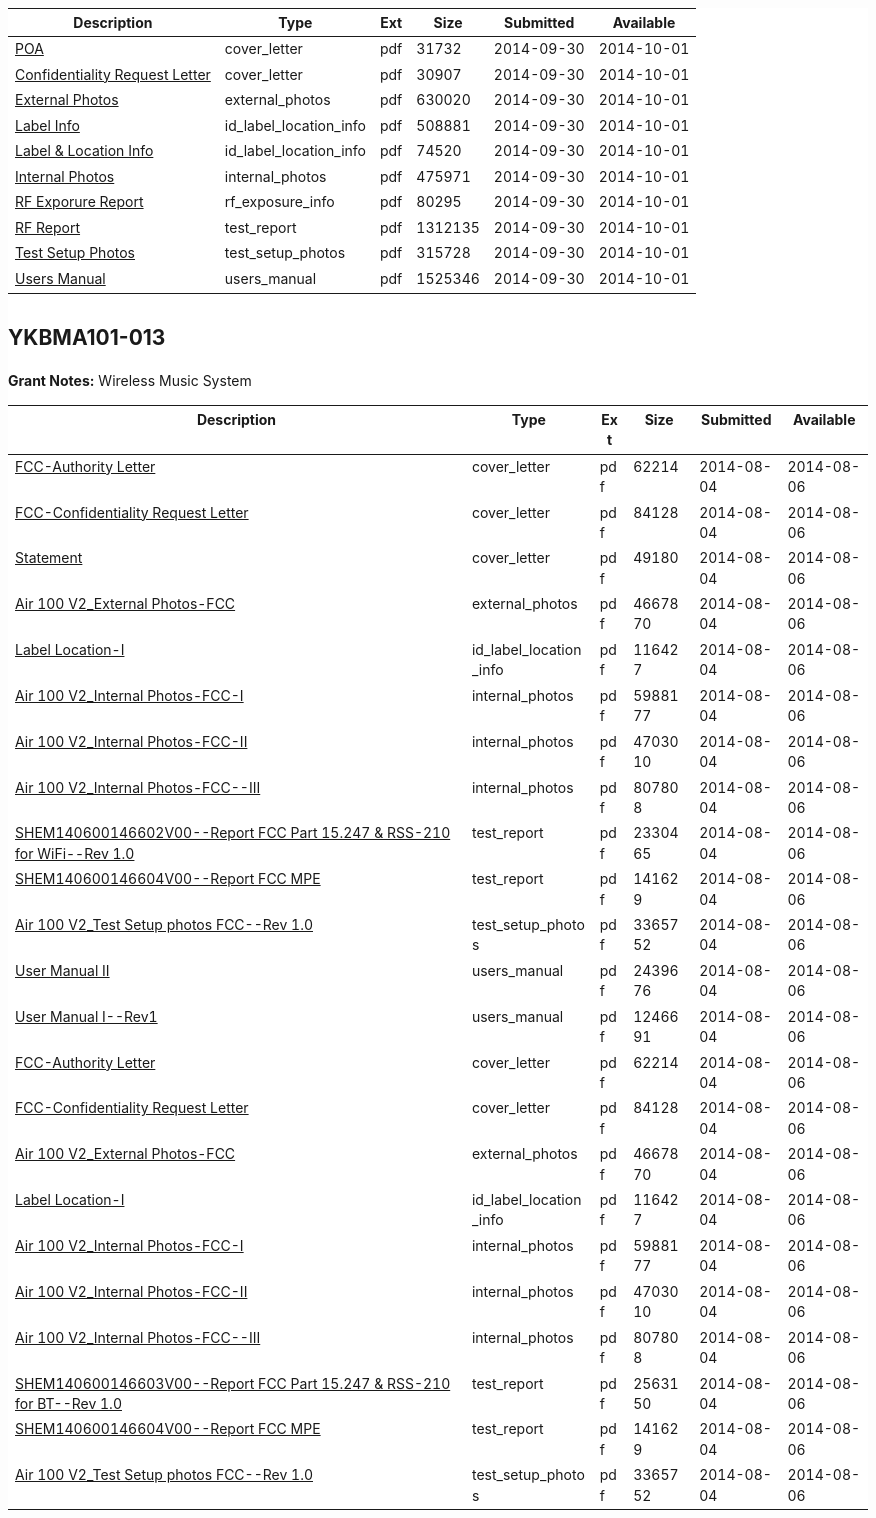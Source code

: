 | Description | Type | Ext | Size | Submitted | Available |
| ----------- | ---- | --- | ---- | --------- | --------- |
| [POA](YKBGTWO-020/78a15796468423961141f77b71a004c4/2407125.pdf) | cover_letter | pdf | 31732 | 2014-09-30 | 2014-10-01 |
| [Confidentiality Request Letter](YKBGTWO-020/78a15796468423961141f77b71a004c4/2407126.pdf) | cover_letter | pdf | 30907 | 2014-09-30 | 2014-10-01 |
| [External Photos](YKBGTWO-020/78a15796468423961141f77b71a004c4/2407133.pdf) | external_photos | pdf | 630020 | 2014-09-30 | 2014-10-01 |
| [Label Info](YKBGTWO-020/78a15796468423961141f77b71a004c4/2407135.pdf) | id_label_location_info | pdf | 508881 | 2014-09-30 | 2014-10-01 |
| [Label & Location Info](YKBGTWO-020/78a15796468423961141f77b71a004c4/2407136.pdf) | id_label_location_info | pdf | 74520 | 2014-09-30 | 2014-10-01 |
| [Internal Photos](YKBGTWO-020/78a15796468423961141f77b71a004c4/2407134.pdf) | internal_photos | pdf | 475971 | 2014-09-30 | 2014-10-01 |
| [RF Exporure Report](YKBGTWO-020/78a15796468423961141f77b71a004c4/2407131.pdf) | rf_exposure_info | pdf | 80295 | 2014-09-30 | 2014-10-01 |
| [RF Report](YKBGTWO-020/78a15796468423961141f77b71a004c4/2407130.pdf) | test_report | pdf | 1312135 | 2014-09-30 | 2014-10-01 |
| [Test Setup Photos](YKBGTWO-020/78a15796468423961141f77b71a004c4/2407132.pdf) | test_setup_photos | pdf | 315728 | 2014-09-30 | 2014-10-01 |
| [Users Manual](YKBGTWO-020/78a15796468423961141f77b71a004c4/2407137.pdf) | users_manual | pdf | 1525346 | 2014-09-30 | 2014-10-01 |
## YKBMA101-013
**Grant Notes:** Wireless Music System

| Description | Type | Ext | Size | Submitted | Available |
| ----------- | ---- | --- | ---- | --------- | --------- |
| [FCC-Authority Letter](YKBMA101-013/d2a112eb4ce7e172aa59928765731420/2346168.pdf) | cover_letter | pdf | 62214 | 2014-08-04 | 2014-08-06 |
| [FCC-Confidentiality Request Letter](YKBMA101-013/d2a112eb4ce7e172aa59928765731420/2346169.pdf) | cover_letter | pdf | 84128 | 2014-08-04 | 2014-08-06 |
| [Statement](YKBMA101-013/d2a112eb4ce7e172aa59928765731420/2346197.pdf) | cover_letter | pdf | 49180 | 2014-08-04 | 2014-08-06 |
| [Air 100 V2_External Photos-FCC](YKBMA101-013/d2a112eb4ce7e172aa59928765731420/2346170.pdf) | external_photos | pdf | 4667870 | 2014-08-04 | 2014-08-06 |
| [Label Location-I](YKBMA101-013/d2a112eb4ce7e172aa59928765731420/2346174.pdf) | id_label_location_info | pdf | 116427 | 2014-08-04 | 2014-08-06 |
| [Air 100 V2_Internal Photos-FCC-I](YKBMA101-013/d2a112eb4ce7e172aa59928765731420/2346171.pdf) | internal_photos | pdf | 5988177 | 2014-08-04 | 2014-08-06 |
| [Air 100 V2_Internal Photos-FCC-II](YKBMA101-013/d2a112eb4ce7e172aa59928765731420/2346172.pdf) | internal_photos | pdf | 4703010 | 2014-08-04 | 2014-08-06 |
| [Air 100 V2_Internal Photos-FCC--III](YKBMA101-013/d2a112eb4ce7e172aa59928765731420/2346173.pdf) | internal_photos | pdf | 807808 | 2014-08-04 | 2014-08-06 |
| [SHEM140600146602V00--Report FCC Part 15.247 & RSS-210 for WiFi--Rev 1.0](YKBMA101-013/d2a112eb4ce7e172aa59928765731420/2346206.pdf) | test_report | pdf | 2330465 | 2014-08-04 | 2014-08-06 |
| [SHEM140600146604V00--Report FCC MPE](YKBMA101-013/d2a112eb4ce7e172aa59928765731420/2346179.pdf) | test_report | pdf | 141629 | 2014-08-04 | 2014-08-06 |
| [Air 100 V2_Test Setup photos FCC--Rev 1.0](YKBMA101-013/d2a112eb4ce7e172aa59928765731420/2346180.pdf) | test_setup_photos | pdf | 3365752 | 2014-08-04 | 2014-08-06 |
| [User Manual II](YKBMA101-013/d2a112eb4ce7e172aa59928765731420/2346181.pdf) | users_manual | pdf | 2439676 | 2014-08-04 | 2014-08-06 |
| [User Manual I--Rev1](YKBMA101-013/d2a112eb4ce7e172aa59928765731420/2346182.pdf) | users_manual | pdf | 1246691 | 2014-08-04 | 2014-08-06 |
| [FCC-Authority Letter](YKBMA101-013/4b93a262c336adbe1b732a716dcd24d9/2346168.pdf) | cover_letter | pdf | 62214 | 2014-08-04 | 2014-08-06 |
| [FCC-Confidentiality Request Letter](YKBMA101-013/4b93a262c336adbe1b732a716dcd24d9/2346169.pdf) | cover_letter | pdf | 84128 | 2014-08-04 | 2014-08-06 |
| [Air 100 V2_External Photos-FCC](YKBMA101-013/4b93a262c336adbe1b732a716dcd24d9/2346170.pdf) | external_photos | pdf | 4667870 | 2014-08-04 | 2014-08-06 |
| [Label Location-I](YKBMA101-013/4b93a262c336adbe1b732a716dcd24d9/2346174.pdf) | id_label_location_info | pdf | 116427 | 2014-08-04 | 2014-08-06 |
| [Air 100 V2_Internal Photos-FCC-I](YKBMA101-013/4b93a262c336adbe1b732a716dcd24d9/2346171.pdf) | internal_photos | pdf | 5988177 | 2014-08-04 | 2014-08-06 |
| [Air 100 V2_Internal Photos-FCC-II](YKBMA101-013/4b93a262c336adbe1b732a716dcd24d9/2346172.pdf) | internal_photos | pdf | 4703010 | 2014-08-04 | 2014-08-06 |
| [Air 100 V2_Internal Photos-FCC--III](YKBMA101-013/4b93a262c336adbe1b732a716dcd24d9/2346173.pdf) | internal_photos | pdf | 807808 | 2014-08-04 | 2014-08-06 |
| [SHEM140600146603V00--Report FCC Part 15.247 & RSS-210 for BT--Rev 1.0](YKBMA101-013/4b93a262c336adbe1b732a716dcd24d9/2346178.pdf) | test_report | pdf | 2563150 | 2014-08-04 | 2014-08-06 |
| [SHEM140600146604V00--Report FCC MPE](YKBMA101-013/4b93a262c336adbe1b732a716dcd24d9/2346179.pdf) | test_report | pdf | 141629 | 2014-08-04 | 2014-08-06 |
| [Air 100 V2_Test Setup photos FCC--Rev 1.0](YKBMA101-013/4b93a262c336adbe1b732a716dcd24d9/2346180.pdf) | test_setup_photos | pdf | 3365752 | 2014-08-04 | 2014-08-06 |